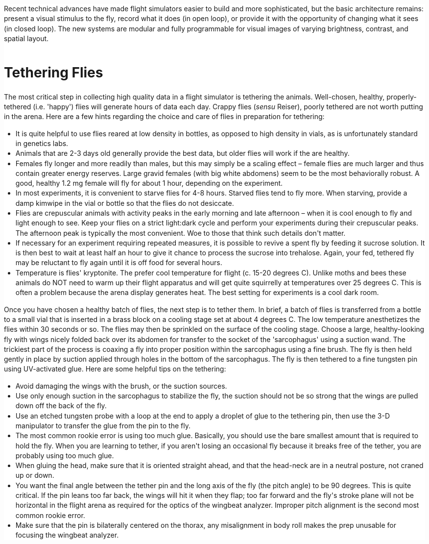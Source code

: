 Recent technical advances have made flight simulators easier to build and more sophisticated, but the basic architecture remains: present a visual stimulus to the fly, record what it does (in open loop), or provide it with the opportunity of changing what it sees (in closed loop). The new systems are modular and fully programmable for visual images of varying brightness, contrast, and spatial layout. 

# Tethering Flies

The most critical step in collecting high quality data in a flight simulator is tethering the animals. Well-chosen, healthy, properly-tethered (i.e. 'happy') flies will generate hours of data each day. Crappy flies (*sensu* Reiser), poorly tethered are not worth putting in the arena. Here are a few hints regarding the choice and care of flies in preparation for tethering:

- It is quite helpful to use flies reared at low density in bottles, as opposed to high density in vials, as is unfortunately standard in genetics labs. 
- Animals that are 2-3 days old generally provide the best data, but older flies will work if the are healthy. 
- Females fly longer and more readily than males, but this may simply be a scaling effect – female flies are much larger and thus contain greater energy reserves. Large gravid females (with big white abdomens) seem to be the most behaviorally robust. A good, healthy 1.2 mg female will fly for about 1 hour, depending on the experiment. 
- In most experiments, it is convenient to starve flies for 4-8 hours. Starved flies tend to fly more. When starving, provide a damp kimwipe in the vial or bottle so that the flies do not desiccate. 
- Flies are crepuscular animals with activity peaks in the early morning and late afternoon – when it is cool enough to fly and light enough to see. Keep your flies on a strict light:dark cycle and perform your experiments during their crepuscular peaks. The afternoon peak is typically the most convenient. Woe to those that think such details don't matter.
- If necessary for an experiment requiring repeated measures, it is possible to revive a spent fly by feeding it sucrose solution. It is then best to wait at least half an hour to give it chance to process the sucrose into trehalose. Again, your fed, tethered fly may be reluctant to fly again until it is off food for several hours. 
- Temperature is flies' kryptonite. The prefer cool temperature for flight (c. 15-20 degrees C). Unlike moths and bees these animals do NOT need to warm up their flight apparatus and will get quite squirrelly at temperatures over 25 degrees C. This is often a problem because the arena display generates heat. The best setting for experiments is a cool dark room. 

Once you have chosen a healthy batch of flies, the next step is to tether them. In brief, a batch of flies is transferred from a bottle to a small vial that is inserted in a brass block on a cooling stage set at about 4 degrees C. The low temperature anesthetizes the flies within 30 seconds or so. The flies may then be sprinkled on the surface of the cooling stage. Choose a large, healthy-looking fly with wings nicely folded back over its abdomen for transfer to the socket of the 'sarcophagus' using a suction wand. The trickiest part of the process is coaxing a fly into proper position within the sarcophagus using a fine brush. The fly is then held gently in place by suction applied through holes in the bottom of the sarcophagus. The fly is then tethered to a fine tungsten pin using UV-activated glue. Here are some helpful tips on the tethering:

- Avoid damaging the wings with the brush, or the suction sources.
- Use only enough suction in the sarcophagus to stabilize the fly, the suction should not be so strong that the wings are pulled down off the back of the fly.
- Use an etched tungsten probe with a loop at the end to apply a droplet of glue to the tethering pin, then use the 3-D manipulator to transfer the glue from the pin to the fly.
- The most common rookie error is using too much glue. Basically, you should use the bare smallest amount that is required to hold the fly. When you are learning to tether, if you aren't losing an occasional fly because it breaks free of the tether, you are probably using too much glue.
- When gluing the head, make sure that it is oriented straight ahead, and that the head-neck are in a neutral posture, not craned up or down.
- You want the final angle between the tether pin and the long axis of the fly (the pitch angle) to be 90 degrees. This is quite critical. If the pin leans too far back, the wings will hit it when they flap; too far forward and the fly's stroke plane will not be horizontal in the flight arena as required for the optics of the wingbeat analyzer. Improper pitch alignment is the second most common rookie error.
- Make sure that the pin is bilaterally centered on the thorax, any misalignment in body roll makes the prep unusable for focusing the wingbeat analyzer.